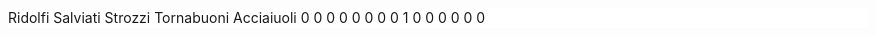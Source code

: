 </th>
<th style="text-align:right;">
Ridolfi
</th>
<th style="text-align:right;">
Salviati
</th>
<th style="text-align:right;">
Strozzi
</th>
<th style="text-align:right;">
Tornabuoni
</th>
</tr>
</thead>
<tbody>
<tr>
<td style="text-align:left;">
Acciaiuoli
</td>
<td style="text-align:right;">
0
</td>
<td style="text-align:right;">
0
</td>
<td style="text-align:right;">
0
</td>
<td style="text-align:right;">
0
</td>
<td style="text-align:right;">
0
</td>
<td style="text-align:right;">
0
</td>
<td style="text-align:right;">
0
</td>
<td style="text-align:right;">
0
</td>
<td style="text-align:right;">
1
</td>
<td style="text-align:right;">
0
</td>
<td style="text-align:right;">
0
</td>
<td style="text-align:right;">
0
</td>
<td style="text-align:right;">
0
</td>
<td style="text-align:right;">
0
</td>
<td style="text-align:right;">
0